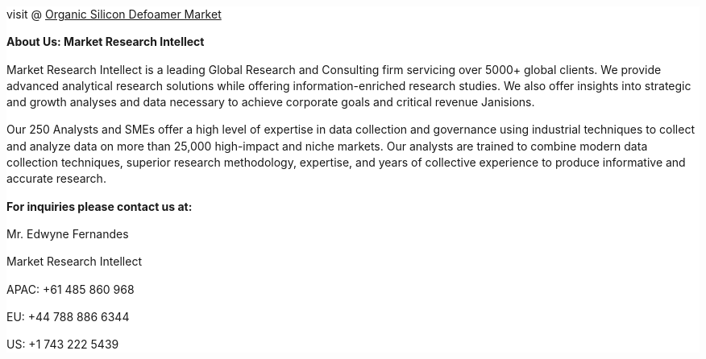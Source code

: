 visit&nbsp;@</strong>&nbsp;</span><span class="font-[700]"><a href="https://www.marketresearchintellect.com/product/global-organic-silicon-defoamer-market/?utm_source=Linkedin&utm_medium=838" target="_blank" data-tracking-control-name="article-ssr-frontend-pulse_little-text-block" data-tracking-will-navigate="" data-test-link="">Organic Silicon Defoamer Market</a></span></p><p><strong><span class="font-[700]">About Us: Market Research Intellect</span></strong></p><p><span class="">Market Research Intellect is a leading Global Research and Consulting firm servicing over 5000+ global clients. We provide advanced analytical research solutions while offering information-enriched research studies.&nbsp;</span>We also offer insights into strategic and growth analyses and data necessary to achieve corporate goals and critical revenue Janisions.</p><p><span class="">Our 250 Analysts and SMEs offer a high level of expertise in data collection and governance using industrial techniques to collect and analyze data on more than 25,000 high-impact and niche markets. Our analysts are trained to combine modern data collection techniques, superior research methodology, expertise, and years of collective experience to produce informative and accurate research.</span></p><p><strong>For inquiries please contact us at:</strong></p><p>Mr. Edwyne Fernandes</p><p>Market Research Intellect</p><p>APAC: +61 485 860 968</p><p>EU: +44 788 886 6344</p><p>US: +1 743 222 5439</p>
